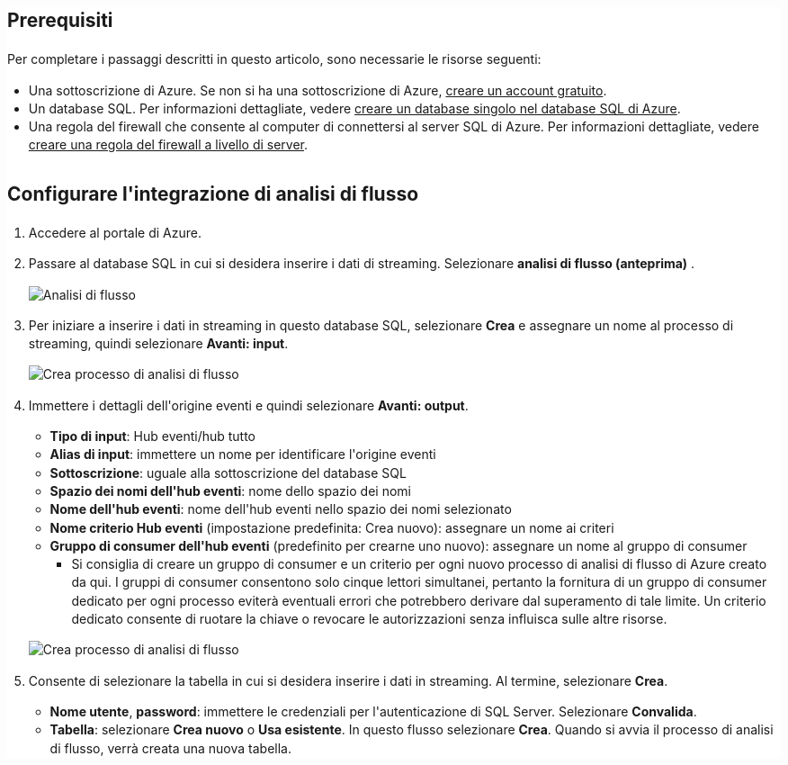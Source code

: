 
## <a name="prerequisites"></a>Prerequisiti

Per completare i passaggi descritti in questo articolo, sono necessarie le risorse seguenti:

- Una sottoscrizione di Azure. Se non si ha una sottoscrizione di Azure, [creare un account gratuito](https://azure.microsoft.com/free/). 
- Un database SQL. Per informazioni dettagliate, vedere [creare un database singolo nel database SQL di Azure](sql-database-single-database-get-started.md).
- Una regola del firewall che consente al computer di connettersi al server SQL di Azure. Per informazioni dettagliate, vedere [creare una regola del firewall a livello di server](sql-database-server-level-firewall-rule.md).


## <a name="configure-stream-analytics-integration"></a>Configurare l'integrazione di analisi di flusso

1. Accedere al portale di Azure. 
2. Passare al database SQL in cui si desidera inserire i dati di streaming. Selezionare **analisi di flusso (anteprima)** . 

    ![Analisi di flusso](media/sql-database-stream-analytics/stream-analytics.png)

3. Per iniziare a inserire i dati in streaming in questo database SQL, selezionare **Crea** e assegnare un nome al processo di streaming, quindi selezionare **Avanti: input**. 

    ![Crea processo di analisi di flusso](media/sql-database-stream-analytics/create-job.png)

4. Immettere i dettagli dell'origine eventi e quindi selezionare **Avanti: output**.

   - **Tipo di input**: Hub eventi/hub tutto
   - **Alias di input**: immettere un nome per identificare l'origine eventi 
   - **Sottoscrizione**: uguale alla sottoscrizione del database SQL 
   - **Spazio dei nomi dell'hub eventi**: nome dello spazio dei nomi 
   - **Nome dell'hub eventi**: nome dell'hub eventi nello spazio dei nomi selezionato 
   - **Nome criterio Hub eventi** (impostazione predefinita: Crea nuovo): assegnare un nome ai criteri 
   - **Gruppo di consumer dell'hub eventi** (predefinito per crearne uno nuovo): assegnare un nome al gruppo di consumer  
     - Si consiglia di creare un gruppo di consumer e un criterio per ogni nuovo processo di analisi di flusso di Azure creato da qui. I gruppi di consumer consentono solo cinque lettori simultanei, pertanto la fornitura di un gruppo di consumer dedicato per ogni processo eviterà eventuali errori che potrebbero derivare dal superamento di tale limite. Un criterio dedicato consente di ruotare la chiave o revocare le autorizzazioni senza influisca sulle altre risorse.

    ![Crea processo di analisi di flusso](media/sql-database-stream-analytics/create-job-output.png)

5. Consente di selezionare la tabella in cui si desidera inserire i dati in streaming. Al termine, selezionare **Crea**.
   - **Nome utente**, **password**: immettere le credenziali per l'autenticazione di SQL Server. Selezionare **Convalida**.
   - **Tabella**: selezionare **Crea nuovo** o **Usa esistente**. In questo flusso selezionare **Crea**. Quando si avvia il processo di analisi di flusso, verrà creata una nuova tabella.
